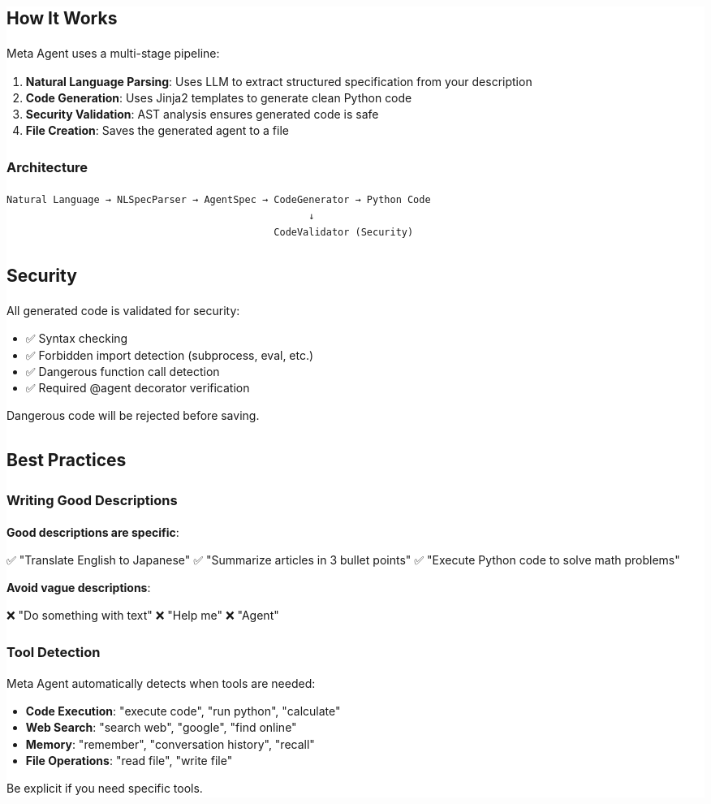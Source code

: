 ## How It Works

Meta Agent uses a multi-stage pipeline:

1. **Natural Language Parsing**: Uses LLM to extract structured specification from your description
2. **Code Generation**: Uses Jinja2 templates to generate clean Python code
3. **Security Validation**: AST analysis ensures generated code is safe
4. **File Creation**: Saves the generated agent to a file

### Architecture

```
Natural Language → NLSpecParser → AgentSpec → CodeGenerator → Python Code
                                                    ↓
                                              CodeValidator (Security)
```

## Security

All generated code is validated for security:

- ✅ Syntax checking
- ✅ Forbidden import detection (subprocess, eval, etc.)
- ✅ Dangerous function call detection
- ✅ Required @agent decorator verification

Dangerous code will be rejected before saving.

## Best Practices

### Writing Good Descriptions

**Good descriptions are specific**:

✅ "Translate English to Japanese"
✅ "Summarize articles in 3 bullet points"
✅ "Execute Python code to solve math problems"

**Avoid vague descriptions**:

❌ "Do something with text"
❌ "Help me"
❌ "Agent"

### Tool Detection

Meta Agent automatically detects when tools are needed:

- **Code Execution**: "execute code", "run python", "calculate"
- **Web Search**: "search web", "google", "find online"
- **Memory**: "remember", "conversation history", "recall"
- **File Operations**: "read file", "write file"

Be explicit if you need specific tools.

